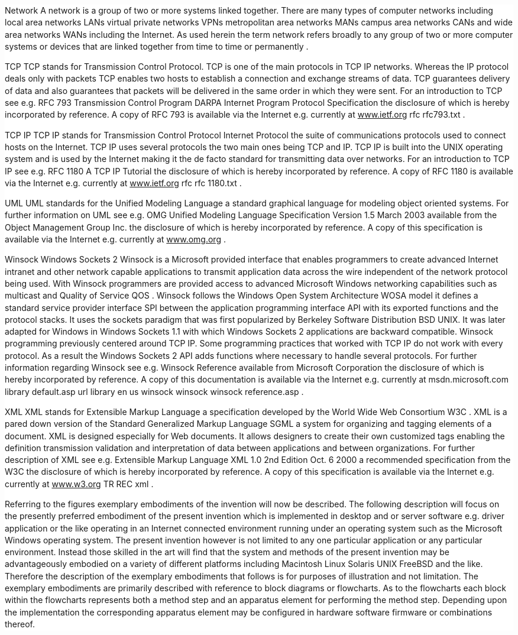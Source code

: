 Network A network is a group of two or more systems linked together. There are many types of computer networks including local area networks LANs virtual private networks VPNs metropolitan area networks MANs campus area networks CANs and wide area networks WANs including the Internet. As used herein the term network refers broadly to any group of two or more computer systems or devices that are linked together from time to time or permanently .

TCP TCP stands for Transmission Control Protocol. TCP is one of the main protocols in TCP IP networks. Whereas the IP protocol deals only with packets TCP enables two hosts to establish a connection and exchange streams of data. TCP guarantees delivery of data and also guarantees that packets will be delivered in the same order in which they were sent. For an introduction to TCP see e.g. RFC 793 Transmission Control Program DARPA Internet Program Protocol Specification the disclosure of which is hereby incorporated by reference. A copy of RFC 793 is available via the Internet e.g. currently at www.ietf.org rfc rfc793.txt .

TCP IP TCP IP stands for Transmission Control Protocol Internet Protocol the suite of communications protocols used to connect hosts on the Internet. TCP IP uses several protocols the two main ones being TCP and IP. TCP IP is built into the UNIX operating system and is used by the Internet making it the de facto standard for transmitting data over networks. For an introduction to TCP IP see e.g. RFC 1180 A TCP IP Tutorial the disclosure of which is hereby incorporated by reference. A copy of RFC 1180 is available via the Internet e.g. currently at www.ietf.org rfc rfc 1180.txt .

UML UML standards for the Unified Modeling Language a standard graphical language for modeling object oriented systems. For further information on UML see e.g. OMG Unified Modeling Language Specification Version 1.5 March 2003 available from the Object Management Group Inc. the disclosure of which is hereby incorporated by reference. A copy of this specification is available via the Internet e.g. currently at www.omg.org .

Winsock Windows Sockets 2 Winsock is a Microsoft provided interface that enables programmers to create advanced Internet intranet and other network capable applications to transmit application data across the wire independent of the network protocol being used. With Winsock programmers are provided access to advanced Microsoft Windows networking capabilities such as multicast and Quality of Service QOS . Winsock follows the Windows Open System Architecture WOSA model it defines a standard service provider interface SPI between the application programming interface API with its exported functions and the protocol stacks. It uses the sockets paradigm that was first popularized by Berkeley Software Distribution BSD UNIX. It was later adapted for Windows in Windows Sockets 1.1 with which Windows Sockets 2 applications are backward compatible. Winsock programming previously centered around TCP IP. Some programming practices that worked with TCP IP do not work with every protocol. As a result the Windows Sockets 2 API adds functions where necessary to handle several protocols. For further information regarding Winsock see e.g. Winsock Reference available from Microsoft Corporation the disclosure of which is hereby incorporated by reference. A copy of this documentation is available via the Internet e.g. currently at msdn.microsoft.com library default.asp url library en us winsock winsock winsock reference.asp .

XML XML stands for Extensible Markup Language a specification developed by the World Wide Web Consortium W3C . XML is a pared down version of the Standard Generalized Markup Language SGML a system for organizing and tagging elements of a document. XML is designed especially for Web documents. It allows designers to create their own customized tags enabling the definition transmission validation and interpretation of data between applications and between organizations. For further description of XML see e.g. Extensible Markup Language XML 1.0 2nd Edition Oct. 6 2000 a recommended specification from the W3C the disclosure of which is hereby incorporated by reference. A copy of this specification is available via the Internet e.g. currently at www.w3.org TR REC xml .

Referring to the figures exemplary embodiments of the invention will now be described. The following description will focus on the presently preferred embodiment of the present invention which is implemented in desktop and or server software e.g. driver application or the like operating in an Internet connected environment running under an operating system such as the Microsoft Windows operating system. The present invention however is not limited to any one particular application or any particular environment. Instead those skilled in the art will find that the system and methods of the present invention may be advantageously embodied on a variety of different platforms including Macintosh Linux Solaris UNIX FreeBSD and the like. Therefore the description of the exemplary embodiments that follows is for purposes of illustration and not limitation. The exemplary embodiments are primarily described with reference to block diagrams or flowcharts. As to the flowcharts each block within the flowcharts represents both a method step and an apparatus element for performing the method step. Depending upon the implementation the corresponding apparatus element may be configured in hardware software firmware or combinations thereof.
